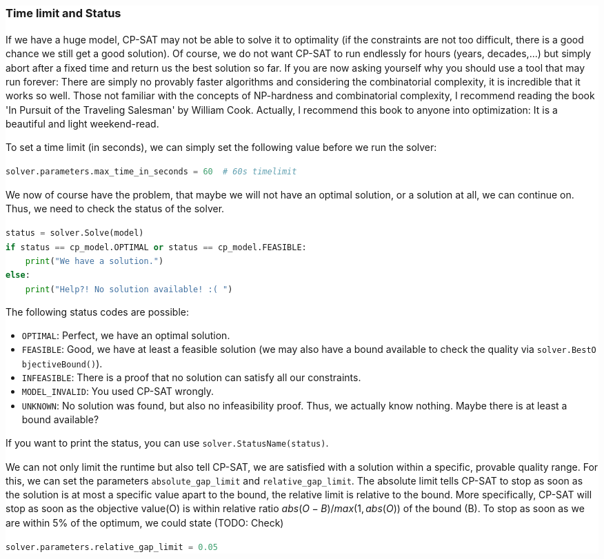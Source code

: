 ### Time limit and Status

If we have a huge model, CP-SAT may not be able to solve it to optimality (if
the constraints are not too difficult, there is a good chance we still get a
good solution). Of course, we do not want CP-SAT to run endlessly for hours
(years, decades,...) but simply abort after a fixed time and return us the best
solution so far. If you are now asking yourself why you should use a tool that
may run forever: There are simply no provably faster algorithms and considering
the combinatorial complexity, it is incredible that it works so well. Those not
familiar with the concepts of NP-hardness and combinatorial complexity, I
recommend reading the book 'In Pursuit of the Traveling Salesman' by William
Cook. Actually, I recommend this book to anyone into optimization: It is a
beautiful and light weekend-read.

To set a time limit (in seconds), we can simply set the following value before
we run the solver:

```python
solver.parameters.max_time_in_seconds = 60  # 60s timelimit
```

We now of course have the problem, that maybe we will not have an optimal
solution, or a solution at all, we can continue on. Thus, we need to check the
status of the solver.

```python
status = solver.Solve(model)
if status == cp_model.OPTIMAL or status == cp_model.FEASIBLE:
    print("We have a solution.")
else:
    print("Help?! No solution available! :( ")
```

The following status codes are possible:

- `OPTIMAL`: Perfect, we have an optimal solution.
- `FEASIBLE`: Good, we have at least a feasible solution (we may also have a
  bound available to check the quality via `solver.BestObjectiveBound()`).
- `INFEASIBLE`: There is a proof that no solution can satisfy all our
  constraints.
- `MODEL_INVALID`: You used CP-SAT wrongly.
- `UNKNOWN`: No solution was found, but also no infeasibility proof. Thus, we
  actually know nothing. Maybe there is at least a bound available?

If you want to print the status, you can use `solver.StatusName(status)`.

We can not only limit the runtime but also tell CP-SAT, we are satisfied with a
solution within a specific, provable quality range. For this, we can set the
parameters `absolute_gap_limit` and `relative_gap_limit`. The absolute limit
tells CP-SAT to stop as soon as the solution is at most a specific value apart
to the bound, the relative limit is relative to the bound. More specifically,
CP-SAT will stop as soon as the objective value(O) is within relative ratio
$abs(O - B) / max(1, abs(O))$ of the bound (B). To stop as soon as we are within
5% of the optimum, we could state (TODO: Check)

```python
solver.parameters.relative_gap_limit = 0.05
```
